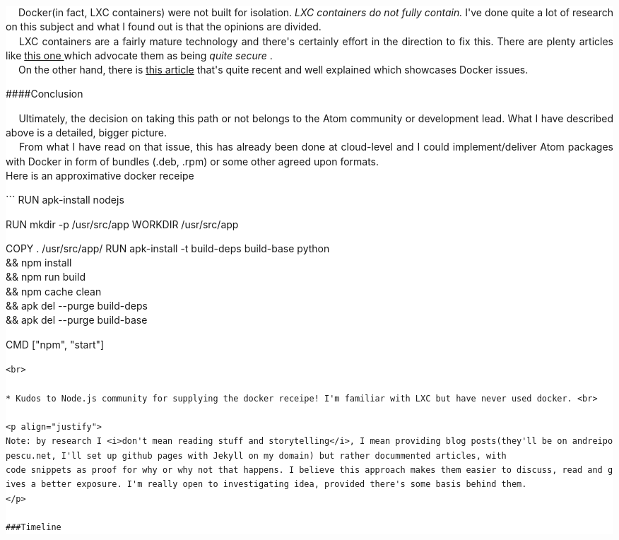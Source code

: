 <p align="justify">
&emsp; Docker(in fact, LXC containers) were not built for isolation. <i> LXC containers do not fully contain.</i> I've done quite a lot of research on this subject and what I found out is that the opinions are divided.<br>
&emsp; LXC containers are a fairly mature technology and there's certainly effort in the direction to fix this. There are plenty articles like <a href=https://blog.docker.com/2013/08/containers-docker-how-secure-are-they> this one </a>  which advocate them as being <i> quite secure </i>.<br>
&emsp; On the other hand, there is <a href=http://linux-audit.com/docker-security-best-practices-for-your-vessel-and-containers> this article</a> that's quite recent and well explained which showcases Docker issues.
</p>

####Conclusion
<br>

<p align="justify">
&emsp; Ultimately, the decision on taking this path or not belongs to the Atom community or development lead. What I have described above is a detailed, bigger picture. <br>
&emsp; From what I have read on that issue, this has already been done at cloud-level and I could implement/deliver Atom packages with Docker in form of bundles (.deb, .rpm) or some other agreed upon formats.<br>
Here is an approximative docker receipe <br>
</p>
```
RUN apk-install nodejs

RUN mkdir -p /usr/src/app
WORKDIR /usr/src/app

COPY . /usr/src/app/
RUN apk-install -t build-deps build-base python \
  && npm install \
  && npm run build \
  && npm cache clean \
  && apk del --purge build-deps \
  && apk del --purge build-base

CMD ["npm", "start"]
```
<br>

* Kudos to Node.js community for supplying the docker receipe! I'm familiar with LXC but have never used docker. <br>

<p align="justify">
Note: by research I <i>don't mean reading stuff and storytelling</i>, I mean providing blog posts(they'll be on andreipopescu.net, I'll set up github pages with Jekyll on my domain) but rather docummented articles, with
code snippets as proof for why or why not that happens. I believe this approach makes them easier to discuss, read and gives a better exposure. I'm really open to investigating idea, provided there's some basis behind them.
</p>

###Timeline
